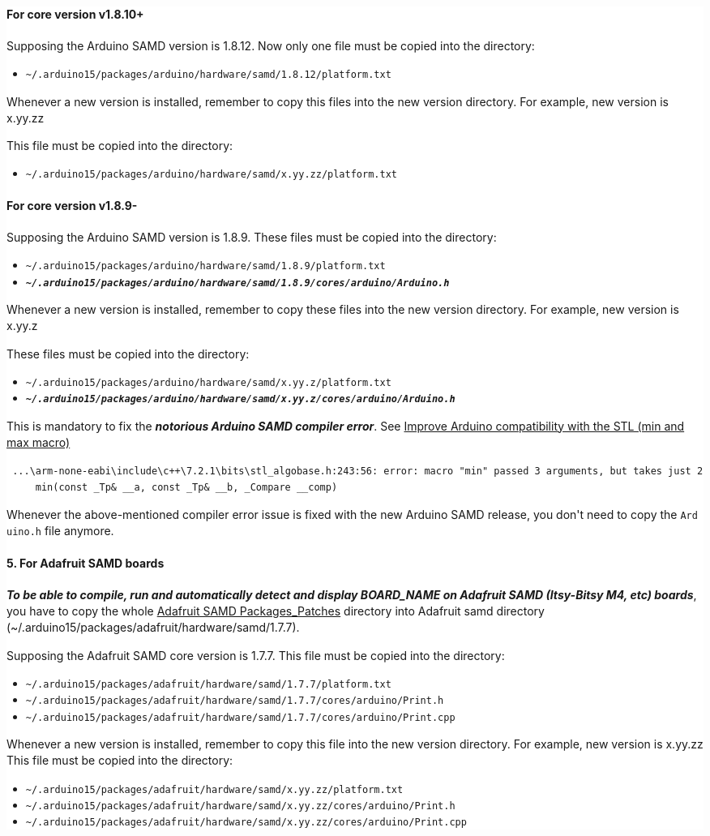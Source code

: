 #### For core version v1.8.10+

Supposing the Arduino SAMD version is 1.8.12. Now only one file must be copied into the directory:

- `~/.arduino15/packages/arduino/hardware/samd/1.8.12/platform.txt`

Whenever a new version is installed, remember to copy this files into the new version directory. For example, new version is x.yy.zz

This file must be copied into the directory:

- `~/.arduino15/packages/arduino/hardware/samd/x.yy.zz/platform.txt`
 
#### For core version v1.8.9-

Supposing the Arduino SAMD version is 1.8.9. These files must be copied into the directory:

- `~/.arduino15/packages/arduino/hardware/samd/1.8.9/platform.txt`
- ***`~/.arduino15/packages/arduino/hardware/samd/1.8.9/cores/arduino/Arduino.h`***

Whenever a new version is installed, remember to copy these files into the new version directory. For example, new version is x.yy.z

These files must be copied into the directory:

- `~/.arduino15/packages/arduino/hardware/samd/x.yy.z/platform.txt`
- ***`~/.arduino15/packages/arduino/hardware/samd/x.yy.z/cores/arduino/Arduino.h`***
 
 This is mandatory to fix the ***notorious Arduino SAMD compiler error***. See [Improve Arduino compatibility with the STL (min and max macro)](https://github.com/arduino/ArduinoCore-samd/pull/399)
 
```
 ...\arm-none-eabi\include\c++\7.2.1\bits\stl_algobase.h:243:56: error: macro "min" passed 3 arguments, but takes just 2
     min(const _Tp& __a, const _Tp& __b, _Compare __comp)
```

Whenever the above-mentioned compiler error issue is fixed with the new Arduino SAMD release, you don't need to copy the `Arduino.h` file anymore.

#### 5. For Adafruit SAMD boards
 
 ***To be able to compile, run and automatically detect and display BOARD_NAME on Adafruit SAMD (Itsy-Bitsy M4, etc) boards***, you have to copy the whole [Adafruit SAMD Packages_Patches](Packages_Patches/adafruit/hardware/samd/1.7.7) directory into Adafruit samd directory (~/.arduino15/packages/adafruit/hardware/samd/1.7.7). 

Supposing the Adafruit SAMD core version is 1.7.7. This file must be copied into the directory:

- `~/.arduino15/packages/adafruit/hardware/samd/1.7.7/platform.txt`
- `~/.arduino15/packages/adafruit/hardware/samd/1.7.7/cores/arduino/Print.h`
- `~/.arduino15/packages/adafruit/hardware/samd/1.7.7/cores/arduino/Print.cpp`

Whenever a new version is installed, remember to copy this file into the new version directory. For example, new version is x.yy.zz
This file must be copied into the directory:

- `~/.arduino15/packages/adafruit/hardware/samd/x.yy.zz/platform.txt`
- `~/.arduino15/packages/adafruit/hardware/samd/x.yy.zz/cores/arduino/Print.h`
- `~/.arduino15/packages/adafruit/hardware/samd/x.yy.zz/cores/arduino/Print.cpp`
